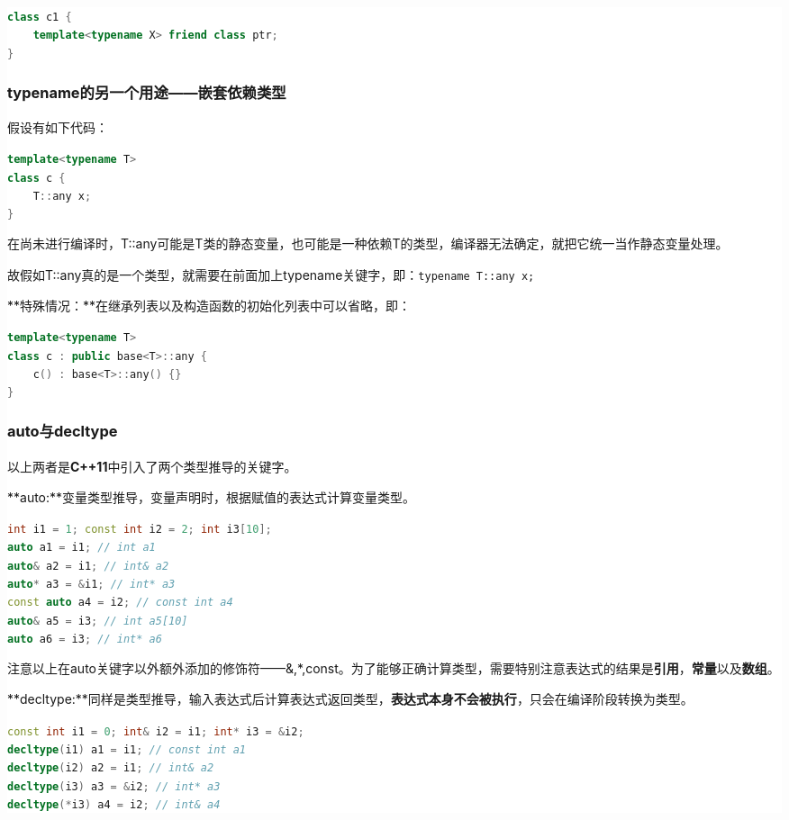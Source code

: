 ```c++
class c1 {
    template<typename X> friend class ptr;
}
```

### typename的另一个用途——嵌套依赖类型

假设有如下代码：

```c++
template<typename T>
class c {
    T::any x;
}
```

在尚未进行编译时，T::any可能是T类的静态变量，也可能是一种依赖T的类型，编译器无法确定，就把它统一当作静态变量处理。

故假如T::any真的是一个类型，就需要在前面加上typename关键字，即：`typename T::any x;`

**特殊情况：**在继承列表以及构造函数的初始化列表中可以省略，即：

```c++
template<typename T>
class c : public base<T>::any {
    c() : base<T>::any() {}
}
```

### auto与decltype

以上两者是**C++11**中引入了两个类型推导的关键字。

**auto:**变量类型推导，变量声明时，根据赋值的表达式计算变量类型。

```c++
int i1 = 1; const int i2 = 2; int i3[10];
auto a1 = i1; // int a1
auto& a2 = i1; // int& a2
auto* a3 = &i1; // int* a3
const auto a4 = i2; // const int a4
auto& a5 = i3; // int a5[10]
auto a6 = i3; // int* a6
```

注意以上在auto关键字以外额外添加的修饰符——&,*,const。为了能够正确计算类型，需要特别注意表达式的结果是**引用**，**常量**以及**数组**。

**decltype:**同样是类型推导，输入表达式后计算表达式返回类型，**表达式本身不会被执行**，只会在编译阶段转换为类型。

```c++
const int i1 = 0; int& i2 = i1; int* i3 = &i2;
decltype(i1) a1 = i1; // const int a1
decltype(i2) a2 = i1; // int& a2
decltype(i3) a3 = &i2; // int* a3
decltype(*i3) a4 = i2; // int& a4
```
